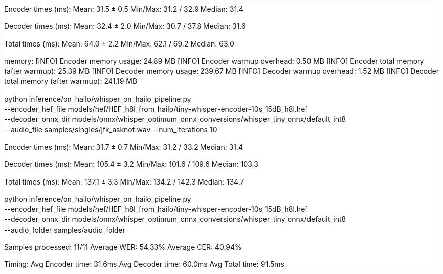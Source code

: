 Encoder times (ms):
  Mean: 31.5 ± 0.5
  Min/Max: 31.2 / 32.9
  Median: 31.4

Decoder times (ms):
  Mean: 32.4 ± 2.0
  Min/Max: 30.7 / 37.8
  Median: 31.6

Total times (ms):
  Mean: 64.0 ± 2.2
  Min/Max: 62.1 / 69.2
  Median: 63.0

memory:
[INFO] Encoder memory usage: 24.89 MB
[INFO] Encoder warmup overhead: 0.50 MB
[INFO] Encoder total memory (after warmup): 25.39 MB
[INFO] Decoder memory usage: 239.67 MB
[INFO] Decoder warmup overhead: 1.52 MB
[INFO] Decoder total memory (after warmup): 241.19 MB

python inference/on_hailo/whisper_on_hailo_pipeline.py \
    --encoder_hef_file models/hef/HEF_h8l_from_hailo/tiny-whisper-encoder-10s_15dB_h8l.hef \
    --decoder_onnx_dir models/onnx/whisper_optimum_onnx_conversions/whisper_tiny_onnx/default_int8 \
    --audio_file samples/singles/jfk_asknot.wav --num_iterations 10

Encoder times (ms):
  Mean: 31.7 ± 0.7
  Min/Max: 31.2 / 33.2
  Median: 31.4

Decoder times (ms):
  Mean: 105.4 ± 3.2
  Min/Max: 101.6 / 109.6
  Median: 103.3

Total times (ms):
  Mean: 137.1 ± 3.3
  Min/Max: 134.2 / 142.3
  Median: 134.7    

python inference/on_hailo/whisper_on_hailo_pipeline.py \
    --encoder_hef_file models/hef/HEF_h8l_from_hailo/tiny-whisper-encoder-10s_15dB_h8l.hef \
    --decoder_onnx_dir models/onnx/whisper_optimum_onnx_conversions/whisper_tiny_onnx/default_int8 \
    --audio_folder samples/audio_folder

  Samples processed:     11/11
  Average WER:           54.33%
  Average CER:           40.94%

  Timing:
    Avg Encoder time:    31.6ms
    Avg Decoder time:    60.0ms
    Avg Total time:      91.5ms
